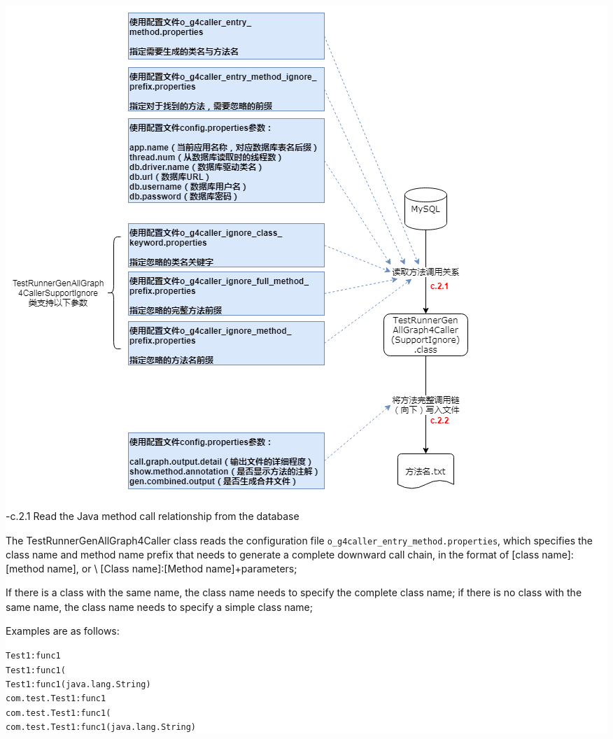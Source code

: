 ![](pic/args-use-c.2.png)

-c.2.1 Read the Java method call relationship from the database

The TestRunnerGenAllGraph4Caller class reads the configuration file `o_g4caller_entry_method.properties`, which specifies the class name and method name prefix that needs to generate a complete downward call chain, in the format of \[class name\]:\[method name\], or \ [Class name\]:\[Method name\]+parameters;

If there is a class with the same name, the class name needs to specify the complete class name; if there is no class with the same name, the class name needs to specify a simple class name;

Examples are as follows:

```
Test1:func1
Test1:func1(
Test1:func1(java.lang.String)
com.test.Test1:func1
com.test.Test1:func1(
com.test.Test1:func1(java.lang.String)
```
